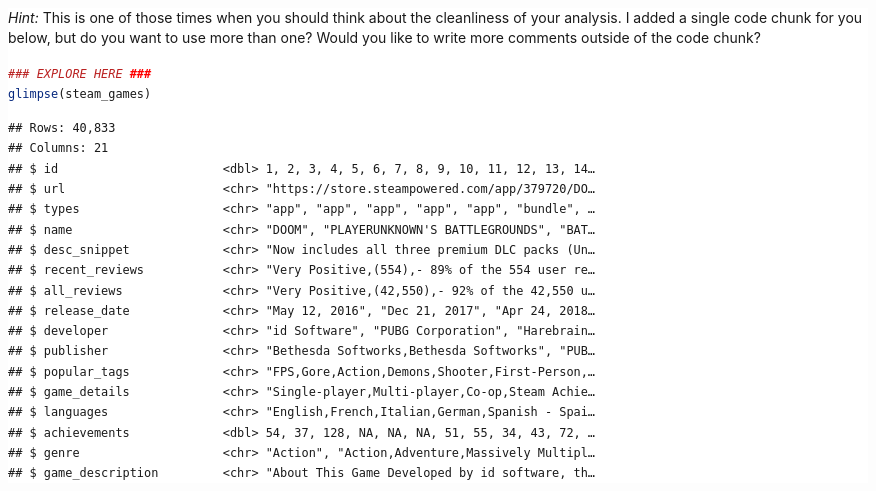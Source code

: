 *Hint:* This is one of those times when you should think about the
cleanliness of your analysis. I added a single code chunk for you below,
but do you want to use more than one? Would you like to write more
comments outside of the code chunk?



``` r
### EXPLORE HERE ###
glimpse(steam_games)
```

    ## Rows: 40,833
    ## Columns: 21
    ## $ id                       <dbl> 1, 2, 3, 4, 5, 6, 7, 8, 9, 10, 11, 12, 13, 14…
    ## $ url                      <chr> "https://store.steampowered.com/app/379720/DO…
    ## $ types                    <chr> "app", "app", "app", "app", "app", "bundle", …
    ## $ name                     <chr> "DOOM", "PLAYERUNKNOWN'S BATTLEGROUNDS", "BAT…
    ## $ desc_snippet             <chr> "Now includes all three premium DLC packs (Un…
    ## $ recent_reviews           <chr> "Very Positive,(554),- 89% of the 554 user re…
    ## $ all_reviews              <chr> "Very Positive,(42,550),- 92% of the 42,550 u…
    ## $ release_date             <chr> "May 12, 2016", "Dec 21, 2017", "Apr 24, 2018…
    ## $ developer                <chr> "id Software", "PUBG Corporation", "Harebrain…
    ## $ publisher                <chr> "Bethesda Softworks,Bethesda Softworks", "PUB…
    ## $ popular_tags             <chr> "FPS,Gore,Action,Demons,Shooter,First-Person,…
    ## $ game_details             <chr> "Single-player,Multi-player,Co-op,Steam Achie…
    ## $ languages                <chr> "English,French,Italian,German,Spanish - Spai…
    ## $ achievements             <dbl> 54, 37, 128, NA, NA, NA, 51, 55, 34, 43, 72, …
    ## $ genre                    <chr> "Action", "Action,Adventure,Massively Multipl…
    ## $ game_description         <chr> "About This Game Developed by id software, th…